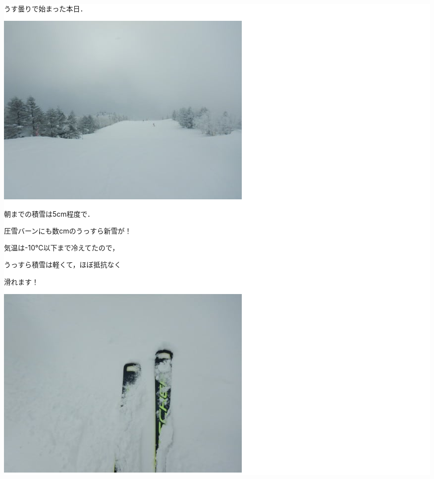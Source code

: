 
うす曇りで始まった本日．




![3737523b0e18ea14cc16e57807aa94c1.jpg](images/3737523b0e18ea14cc16e57807aa94c1.jpg)




朝までの積雪は5cm程度で．


圧雪バーンにも数cmのうっすら新雪が！


気温は-10℃以下まで冷えてたので，


うっすら積雪は軽くて，ほぼ抵抗なく


滑れます！




![3a3002d84308e7127640b8fe5691666c.jpg](images/3a3002d84308e7127640b8fe5691666c.jpg)
